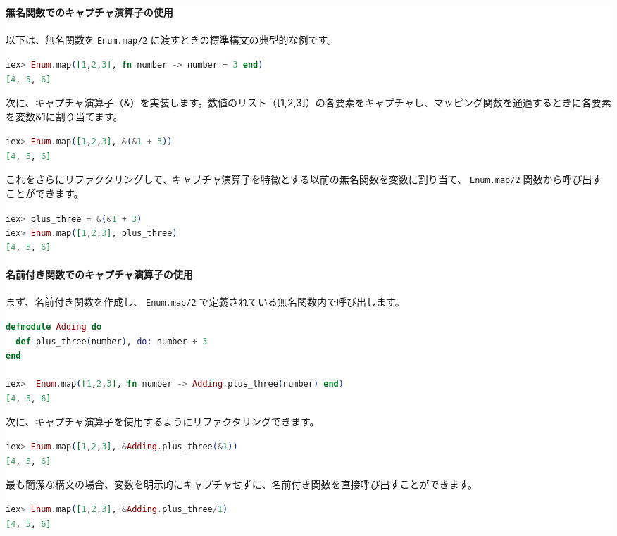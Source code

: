 #### 無名関数でのキャプチャ演算子の使用

以下は、無名関数を `Enum.map/2` に渡すときの標準構文の典型的な例です。

```elixir
iex> Enum.map([1,2,3], fn number -> number + 3 end)
[4, 5, 6]
```

次に、キャプチャ演算子（&）を実装します。数値のリスト（[1,2,3]）の各要素をキャプチャし、マッピング関数を通過するときに各要素を変数&1に割り当てます。

```elixir
iex> Enum.map([1,2,3], &(&1 + 3))
[4, 5, 6]
```

これをさらにリファクタリングして、キャプチャ演算子を特徴とする以前の無名関数を変数に割り当て、 `Enum.map/2` 関数から呼び出すことができます。

```elixir
iex> plus_three = &(&1 + 3)
iex> Enum.map([1,2,3], plus_three)
[4, 5, 6]
```

#### 名前付き関数でのキャプチャ演算子の使用
まず、名前付き関数を作成し、 `Enum.map/2` で定義されている無名関数内で呼び出します。

```elixir
defmodule Adding do
  def plus_three(number), do: number + 3
end

iex>  Enum.map([1,2,3], fn number -> Adding.plus_three(number) end)
[4, 5, 6]
```

次に、キャプチャ演算子を使用するようにリファクタリングできます。

```elixir
iex> Enum.map([1,2,3], &Adding.plus_three(&1))
[4, 5, 6]
```

最も簡潔な構文の場合、変数を明示的にキャプチャせずに、名前付き関数を直接呼び出すことができます。

```elixir
iex> Enum.map([1,2,3], &Adding.plus_three/1)
[4, 5, 6]
```
